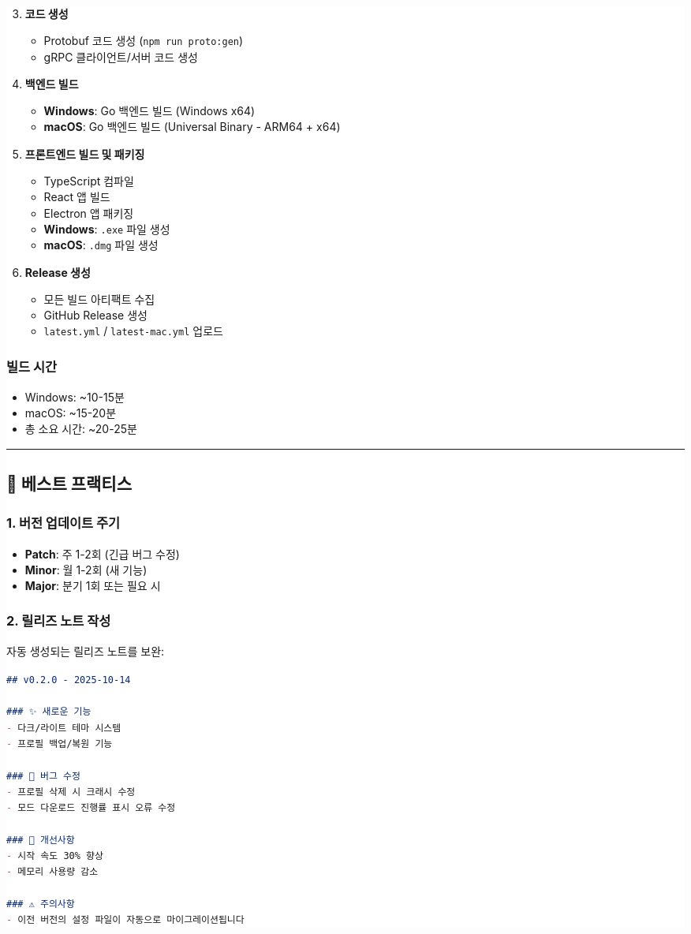 3. **코드 생성**
   - Protobuf 코드 생성 (`npm run proto:gen`)
   - gRPC 클라이언트/서버 코드 생성

4. **백엔드 빌드**
   - **Windows**: Go 백엔드 빌드 (Windows x64)
   - **macOS**: Go 백엔드 빌드 (Universal Binary - ARM64 + x64)

5. **프론트엔드 빌드 및 패키징**
   - TypeScript 컴파일
   - React 앱 빌드
   - Electron 앱 패키징
   - **Windows**: `.exe` 파일 생성
   - **macOS**: `.dmg` 파일 생성

6. **Release 생성**
   - 모든 빌드 아티팩트 수집
   - GitHub Release 생성
   - `latest.yml` / `latest-mac.yml` 업로드

### 빌드 시간

- Windows: ~10-15분
- macOS: ~15-20분
- 총 소요 시간: ~20-25분

---

## 🎯 베스트 프랙티스

### 1. 버전 업데이트 주기

- **Patch**: 주 1-2회 (긴급 버그 수정)
- **Minor**: 월 1-2회 (새 기능)
- **Major**: 분기 1회 또는 필요 시

### 2. 릴리즈 노트 작성

자동 생성되는 릴리즈 노트를 보완:

```markdown
## v0.2.0 - 2025-10-14

### ✨ 새로운 기능
- 다크/라이트 테마 시스템
- 프로필 백업/복원 기능

### 🐛 버그 수정
- 프로필 삭제 시 크래시 수정
- 모드 다운로드 진행률 표시 오류 수정

### 🔧 개선사항
- 시작 속도 30% 향상
- 메모리 사용량 감소

### ⚠️ 주의사항
- 이전 버전의 설정 파일이 자동으로 마이그레이션됩니다
```
